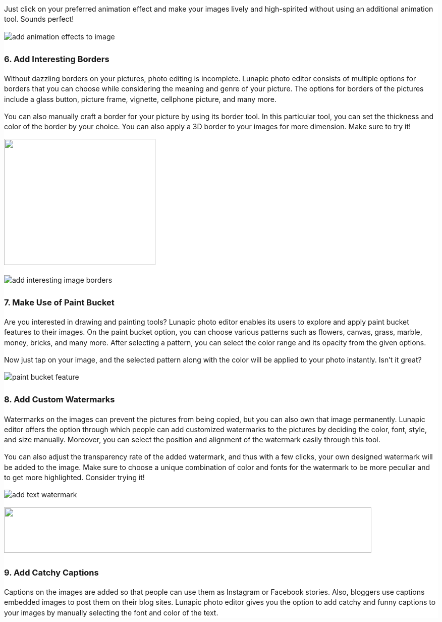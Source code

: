 Just click on your preferred animation effect and make your images lively and high-spirited without using an additional animation tool. Sounds perfect!

![add animation effects to image](https://images.wondershare.com/filmora/article-images/2022/lunapic-photo-editor-6.jpg)

### 6\. Add Interesting Borders

Without dazzling borders on your pictures, photo editing is incomplete. Lunapic photo editor consists of multiple options for borders that you can choose while considering the meaning and genre of your picture. The options for borders of the pictures include a glass button, picture frame, vignette, cellphone picture, and many more.

You can also manually craft a border for your picture by using its border tool. In this particular tool, you can set the thickness and color of the border by your choice. You can also apply a 3D border to your images for more dimension. Make sure to try it!


<a href="https://modlily.sjv.io/c/5597632/1997817/17059" target="_top" id="1997817"><img src="//a.impactradius-go.com/display-ad/17059-1997817" border="0" alt="" width="300" height="250"/></a><img height="0" width="0" src="https://imp.pxf.io/i/5597632/1997817/17059" style="position:absolute;visibility:hidden;" border="0" />

![add interesting image borders](https://images.wondershare.com/filmora/article-images/2022/lunapic-photo-editor-7.jpg)

### 7\. Make Use of Paint Bucket

Are you interested in drawing and painting tools? Lunapic photo editor enables its users to explore and apply paint bucket features to their images. On the paint bucket option, you can choose various patterns such as flowers, canvas, grass, marble, money, bricks, and many more. After selecting a pattern, you can select the color range and its opacity from the given options.

Now just tap on your image, and the selected pattern along with the color will be applied to your photo instantly. Isn’t it great?

![paint bucket feature](https://images.wondershare.com/filmora/article-images/2022/lunapic-photo-editor-8.jpg)

### 8\. Add Custom Watermarks

Watermarks on the images can prevent the pictures from being copied, but you can also own that image permanently. Lunapic editor offers the option through which people can add customized watermarks to the pictures by deciding the color, font, style, and size manually. Moreover, you can select the position and alignment of the watermark easily through this tool.

You can also adjust the transparency rate of the added watermark, and thus with a few clicks, your own designed watermark will be added to the image. Make sure to choose a unique combination of color and fonts for the watermark to be more peculiar and to get more highlighted. Consider trying it!

![add text watermark](https://images.wondershare.com/filmora/article-images/2022/lunapic-photo-editor-9.jpg)


<a href="https://laganoo.pxf.io/c/5597632/1657399/16446" target="_top" id="1657399"><img src="//a.impactradius-go.com/display-ad/16446-1657399" border="0" alt="" width="728" height="90"/></a><img height="0" width="0" src="https://imp.pxf.io/i/5597632/1657399/16446" style="position:absolute;visibility:hidden;" border="0" />

### 9\. Add Catchy Captions

Captions on the images are added so that people can use them as Instagram or Facebook stories. Also, bloggers use captions embedded images to post them on their blog sites. Lunapic photo editor gives you the option to add catchy and funny captions to your images by manually selecting the font and color of the text.
